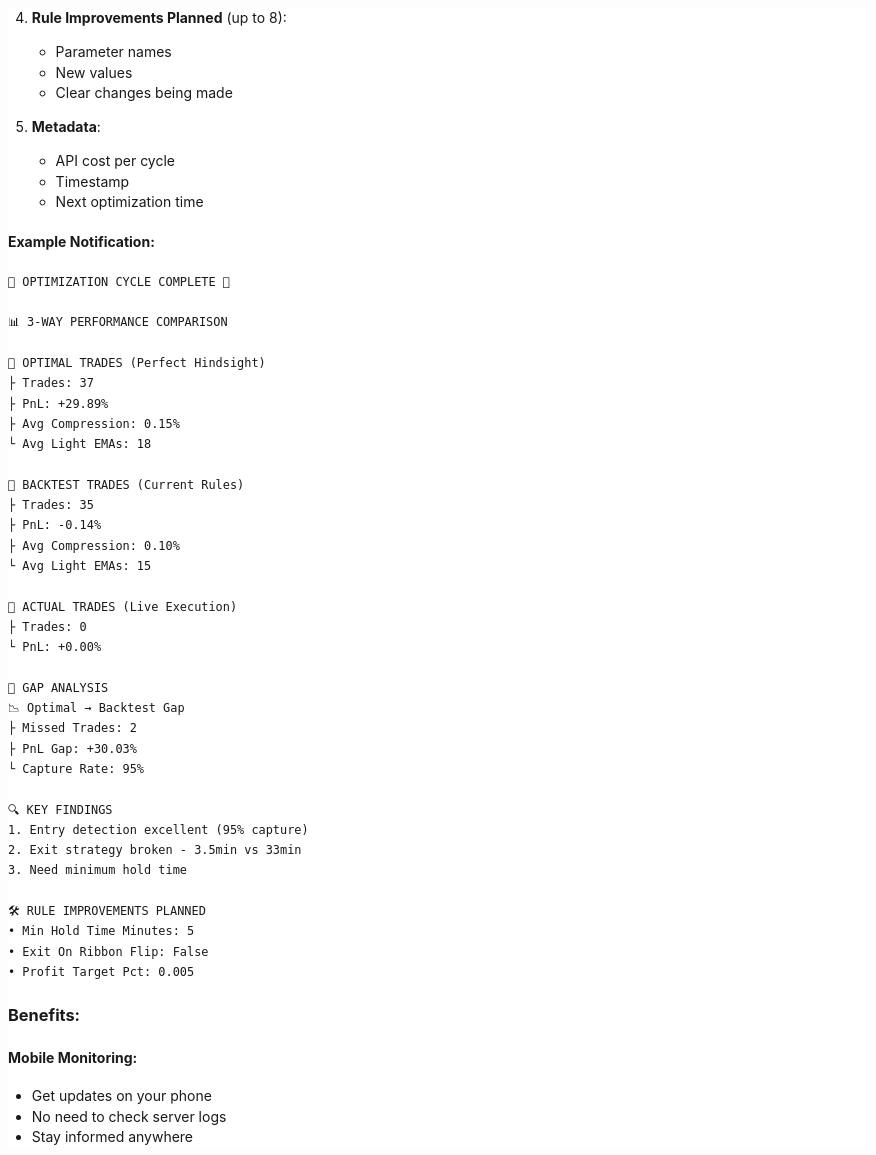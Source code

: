 4. **Rule Improvements Planned** (up to 8):
   - Parameter names
   - New values
   - Clear changes being made

5. **Metadata**:
   - API cost per cycle
   - Timestamp
   - Next optimization time

#### Example Notification:
```
🔧 OPTIMIZATION CYCLE COMPLETE 🔧

📊 3-WAY PERFORMANCE COMPARISON

🥇 OPTIMAL TRADES (Perfect Hindsight)
├ Trades: 37
├ PnL: +29.89%
├ Avg Compression: 0.15%
└ Avg Light EMAs: 18

🥈 BACKTEST TRADES (Current Rules)
├ Trades: 35
├ PnL: -0.14%
├ Avg Compression: 0.10%
└ Avg Light EMAs: 15

🥉 ACTUAL TRADES (Live Execution)
├ Trades: 0
└ PnL: +0.00%

🎯 GAP ANALYSIS
📉 Optimal → Backtest Gap
├ Missed Trades: 2
├ PnL Gap: +30.03%
└ Capture Rate: 95%

🔍 KEY FINDINGS
1. Entry detection excellent (95% capture)
2. Exit strategy broken - 3.5min vs 33min
3. Need minimum hold time

🛠️ RULE IMPROVEMENTS PLANNED
• Min Hold Time Minutes: 5
• Exit On Ribbon Flip: False
• Profit Target Pct: 0.005
```

### Benefits:

#### Mobile Monitoring:
- Get updates on your phone
- No need to check server logs
- Stay informed anywhere
